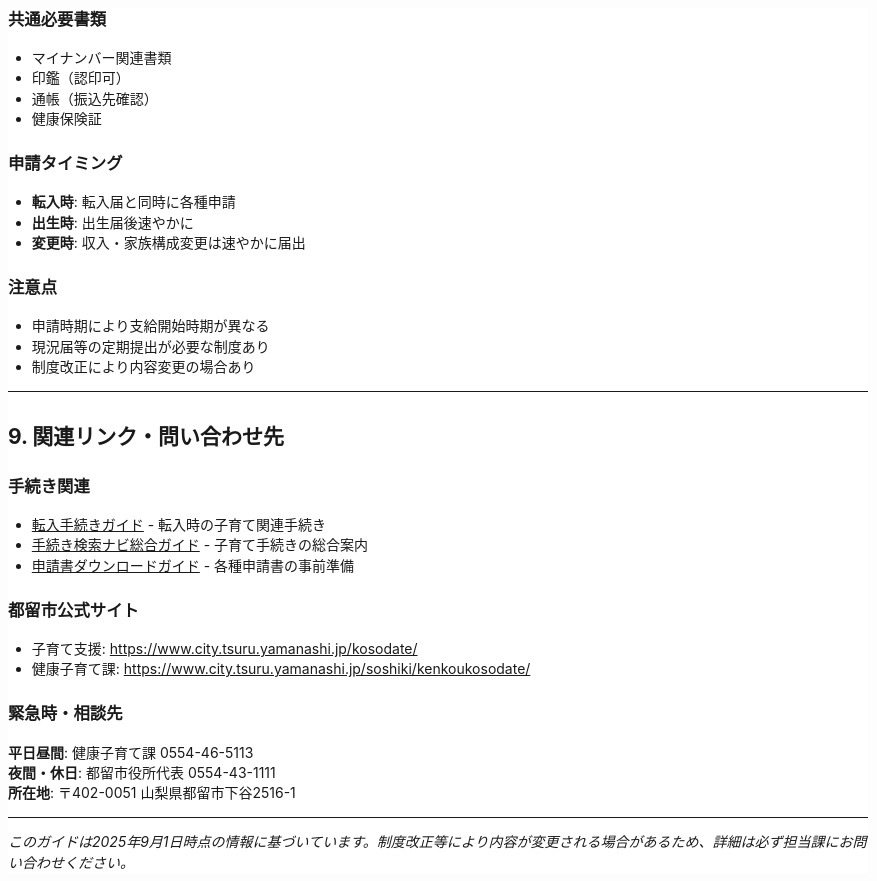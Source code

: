 ### 共通必要書類
- マイナンバー関連書類
- 印鑑（認印可）
- 通帳（振込先確認）
- 健康保険証

### 申請タイミング
- **転入時**: 転入届と同時に各種申請
- **出生時**: 出生届後速やかに
- **変更時**: 収入・家族構成変更は速やかに届出

### 注意点
- 申請時期により支給開始時期が異なる
- 現況届等の定期提出が必要な制度あり
- 制度改正により内容変更の場合あり

---

## 9. 関連リンク・問い合わせ先

### 手続き関連
- [転入手続きガイド](../../../01_極めて高優先度/手続き案内/転入手続きガイド.md) - 転入時の子育て関連手続き
- [手続き検索ナビ総合ガイド](../../../01_極めて高優先度/手続き案内/手続き検索ナビ総合ガイド.md) - 子育て手続きの総合案内
- [申請書ダウンロードガイド](../../証明書・申請書/申請書ダウンロードガイド.md) - 各種申請書の事前準備

### 都留市公式サイト
- 子育て支援: https://www.city.tsuru.yamanashi.jp/kosodate/
- 健康子育て課: https://www.city.tsuru.yamanashi.jp/soshiki/kenkoukosodate/

### 緊急時・相談先
**平日昼間**: 健康子育て課 0554-46-5113  
**夜間・休日**: 都留市役所代表 0554-43-1111  
**所在地**: 〒402-0051 山梨県都留市下谷2516-1

---

*このガイドは2025年9月1日時点の情報に基づいています。制度改正等により内容が変更される場合があるため、詳細は必ず担当課にお問い合わせください。*